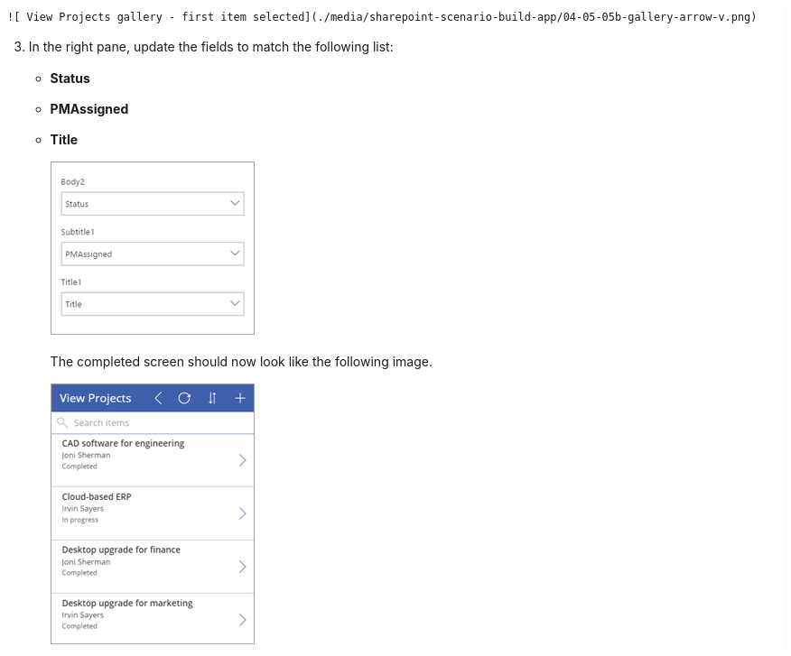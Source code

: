     ![ View Projects gallery - first item selected](./media/sharepoint-scenario-build-app/04-05-05b-gallery-arrow-v.png)

3. In the right pane, update the fields to match the following list:
   
   * **Status**

   * **PMAssigned**

   * **Title**
     
     ![Gallery fields](./media/sharepoint-scenario-build-app/04-05-06-gallery-fields.png)
     
     The completed screen should now look like the following image.
     
     ![View Project screen finished](./media/sharepoint-scenario-build-app/04-05-07-viewprojects-final.png)
